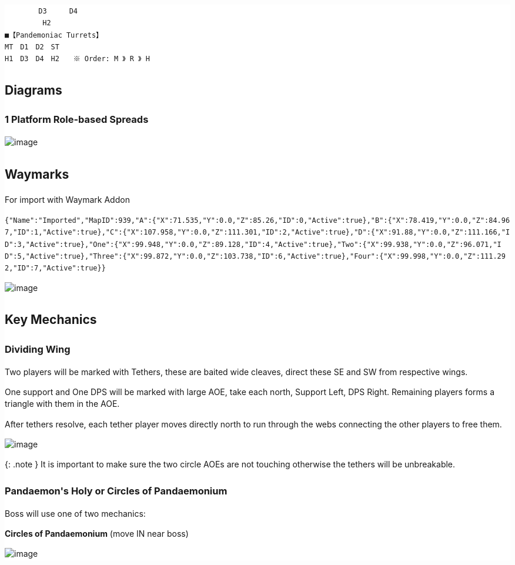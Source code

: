 ```
        D3　  　D4
　　　    H2
■【Pandemoniac Turrets】
MT　D1　D2　ST 
H1　D3　D4　H2　　※ Order: M 》 R 》 H
```

## Diagrams

### 1 Platform Role-based Spreads
![image](https://github.com/materiaraiding/materiaraiding/assets/85346345/92bb19d2-b146-41a7-adc6-f88f6bbe3975)

## Waymarks
For import with Waymark Addon
```
{"Name":"Imported","MapID":939,"A":{"X":71.535,"Y":0.0,"Z":85.26,"ID":0,"Active":true},"B":{"X":78.419,"Y":0.0,"Z":84.967,"ID":1,"Active":true},"C":{"X":107.958,"Y":0.0,"Z":111.301,"ID":2,"Active":true},"D":{"X":91.88,"Y":0.0,"Z":111.166,"ID":3,"Active":true},"One":{"X":99.948,"Y":0.0,"Z":89.128,"ID":4,"Active":true},"Two":{"X":99.938,"Y":0.0,"Z":96.071,"ID":5,"Active":true},"Three":{"X":99.872,"Y":0.0,"Z":103.738,"ID":6,"Active":true},"Four":{"X":99.998,"Y":0.0,"Z":111.292,"ID":7,"Active":true}}
```
![image](https://github.com/materiaraiding/materiaraiding/assets/85346345/762a8f46-c79a-4620-8ef9-04044f21a02c)



## Key Mechanics

### Dividing Wing
Two players will be marked with Tethers, these are baited wide cleaves, direct these SE and SW from respective wings.

One support and One DPS will be marked with large AOE, take each north, Support Left, DPS Right. Remaining players forms a triangle with them in the AOE. 

After tethers resolve, each tether player moves directly north to run through the webs connecting the other players to free them.

![image](https://github.com/The-Seat-of-Namazu/namazu.tools/assets/85346345/a01ed7d8-db15-42fc-9f0d-22e7080aa052)

{: .note }
It is important to make sure the two circle AOEs are not touching otherwise the tethers will be unbreakable.

### Pandaemon's Holy or Circles of Pandaemonium
Boss will use one of two mechanics:

**Circles of Pandaemonium** (move IN near boss)

![image](https://github.com/The-Seat-of-Namazu/namazu.tools/assets/85346345/61148115-f7c2-4e5e-8a94-700ef3f3a03f)
